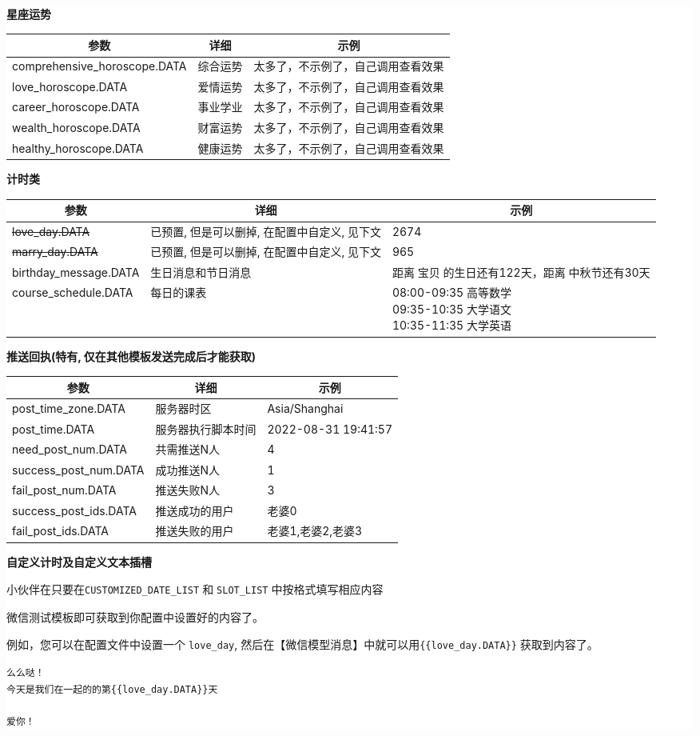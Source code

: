 **星座运势**

| 参数                           | 详细   | 示例                |
|------------------------------|------|-------------------|
| comprehensive_horoscope.DATA | 综合运势 | 太多了，不示例了，自己调用查看效果 |
| love_horoscope.DATA          | 爱情运势 | 太多了，不示例了，自己调用查看效果 |
| career_horoscope.DATA        | 事业学业 | 太多了，不示例了，自己调用查看效果 |
| wealth_horoscope.DATA        | 财富运势 | 太多了，不示例了，自己调用查看效果 |
| healthy_horoscope.DATA       | 健康运势 | 太多了，不示例了，自己调用查看效果 |

**计时类**

| 参数                    | 详细                        | 示例                                                            |
|-----------------------|---------------------------|---------------------------------------------------------------|
| ~~love_day.DATA~~     | 已预置, 但是可以删掉, 在配置中自定义, 见下文 | 2674                                                          |
| ~~marry_day.DATA~~    | 已预置, 但是可以删掉, 在配置中自定义, 见下文 | 965                                                           |
| birthday_message.DATA | 生日消息和节日消息                 | 距离 宝贝 的生日还有122天，距离 中秋节还有30天                                   |
| course_schedule.DATA  | 每日的课表                     | 08:00-09:35 高等数学<br/> 09:35-10:35 大学语文 <br/> 10:35-11:35 大学英语 |

**推送回执(特有, 仅在其他模板发送完成后才能获取)**

| 参数                       | 详细        | 示例                  |
|--------------------------|-----------|---------------------|
| post_time_zone.DATA   | 服务器时区     | Asia/Shanghai       |
| post_time.DATA        | 服务器执行脚本时间 | 2022-08-31 19:41:57 |
| need_post_num.DATA    | 共需推送N人    | 4                   |
| success_post_num.DATA | 成功推送N人    | 1                   |
| fail_post_num.DATA    | 推送失败N人    | 3                   |
| success_post_ids.DATA | 推送成功的用户   | 老婆0                 |
| fail_post_ids.DATA    | 推送失败的用户   | 老婆1,老婆2,老婆3         |

**自定义计时及自定义文本插槽**

小伙伴在只要在`CUSTOMIZED_DATE_LIST` 和 `SLOT_LIST` 中按格式填写相应内容

微信测试模板即可获取到你配置中设置好的内容了。

例如，您可以在配置文件中设置一个 `love_day`, 然后在【微信模型消息】中就可以用`{{love_day.DATA}}` 获取到内容了。

```
么么哒！
今天是我们在一起的的第{{love_day.DATA}}天

爱你！
```
